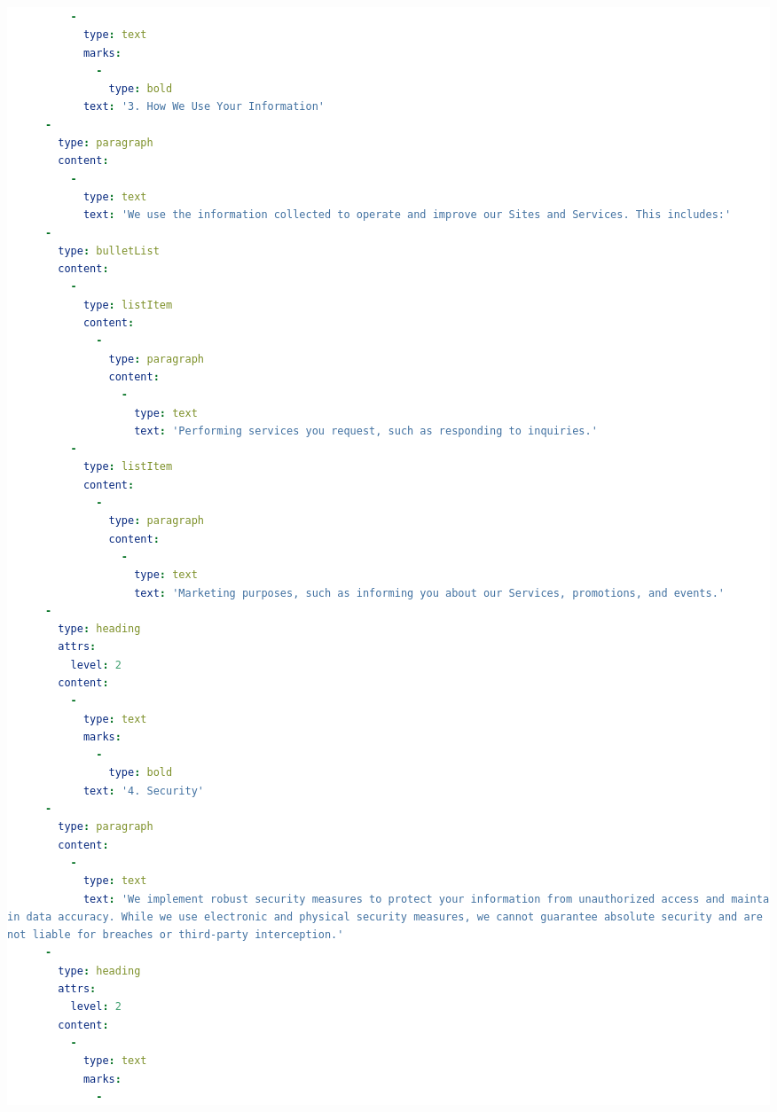 ```yaml
          -
            type: text
            marks:
              -
                type: bold
            text: '3. How We Use Your Information'
      -
        type: paragraph
        content:
          -
            type: text
            text: 'We use the information collected to operate and improve our Sites and Services. This includes:'
      -
        type: bulletList
        content:
          -
            type: listItem
            content:
              -
                type: paragraph
                content:
                  -
                    type: text
                    text: 'Performing services you request, such as responding to inquiries.'
          -
            type: listItem
            content:
              -
                type: paragraph
                content:
                  -
                    type: text
                    text: 'Marketing purposes, such as informing you about our Services, promotions, and events.'
      -
        type: heading
        attrs:
          level: 2
        content:
          -
            type: text
            marks:
              -
                type: bold
            text: '4. Security'
      -
        type: paragraph
        content:
          -
            type: text
            text: 'We implement robust security measures to protect your information from unauthorized access and maintain data accuracy. While we use electronic and physical security measures, we cannot guarantee absolute security and are not liable for breaches or third-party interception.'
      -
        type: heading
        attrs:
          level: 2
        content:
          -
            type: text
            marks:
              -
```